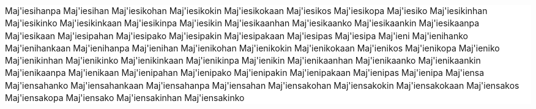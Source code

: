 Maj'iesihanpa
Maj'iesihan
Maj'iesikohan
Maj'iesikokin
Maj'iesikokaan
Maj'iesikos
Maj'iesikopa
Maj'iesiko
Maj'iesikinhan
Maj'iesikinko
Maj'iesikinkaan
Maj'iesikinpa
Maj'iesikin
Maj'iesikaanhan
Maj'iesikaanko
Maj'iesikaankin
Maj'iesikaanpa
Maj'iesikaan
Maj'iesipahan
Maj'iesipako
Maj'iesipakin
Maj'iesipakaan
Maj'iesipas
Maj'iesipa
Maj'ieni
Maj'ienihanko
Maj'ienihankaan
Maj'ienihanpa
Maj'ienihan
Maj'ienikohan
Maj'ienikokin
Maj'ienikokaan
Maj'ienikos
Maj'ienikopa
Maj'ieniko
Maj'ienikinhan
Maj'ienikinko
Maj'ienikinkaan
Maj'ienikinpa
Maj'ienikin
Maj'ienikaanhan
Maj'ienikaanko
Maj'ienikaankin
Maj'ienikaanpa
Maj'ienikaan
Maj'ienipahan
Maj'ienipako
Maj'ienipakin
Maj'ienipakaan
Maj'ienipas
Maj'ienipa
Maj'iensa
Maj'iensahanko
Maj'iensahankaan
Maj'iensahanpa
Maj'iensahan
Maj'iensakohan
Maj'iensakokin
Maj'iensakokaan
Maj'iensakos
Maj'iensakopa
Maj'iensako
Maj'iensakinhan
Maj'iensakinko